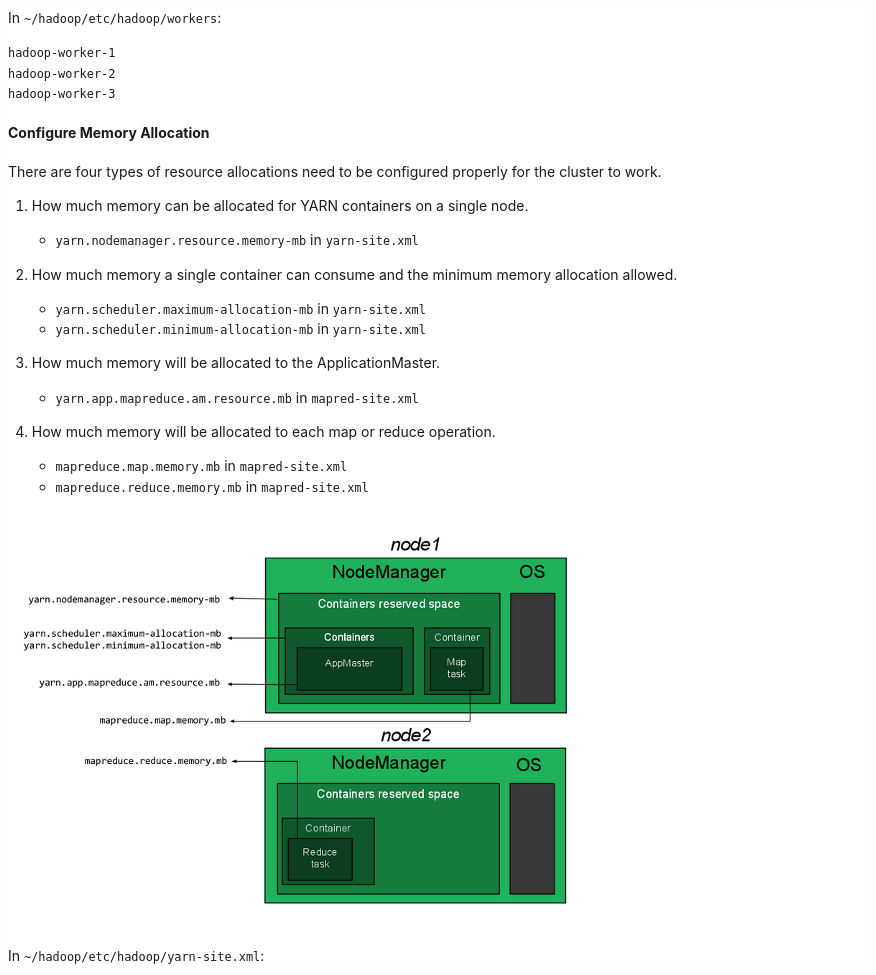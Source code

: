 In `~/hadoop/etc/hadoop/workers`:

```text
hadoop-worker-1
hadoop-worker-2
hadoop-worker-3
```

#### Configure Memory Allocation

There are four types of resource allocations need to be configured properly for
the cluster to work.

1. How much memory can be allocated for YARN containers on a single node.

   -  `yarn.nodemanager.resource.memory-mb` in `yarn-site.xml`

1. How much memory a single container can consume and the minimum memory
  allocation allowed.

   -  `yarn.scheduler.maximum-allocation-mb` in `yarn-site.xml`
   -  `yarn.scheduler.minimum-allocation-mb` in `yarn-site.xml`

1. How much memory will be allocated to the ApplicationMaster.

   -  `yarn.app.mapreduce.am.resource.mb` in `mapred-site.xml`

1. How much memory will be allocated to each map or reduce operation.

   -  `mapreduce.map.memory.mb` in `mapred-site.xml`
   -  `mapreduce.reduce.memory.mb` in `mapred-site.xml`

![NodeManager Memory Allocation](images/Untitled%203.png)

In `~/hadoop/etc/hadoop/yarn-site.xml`:
